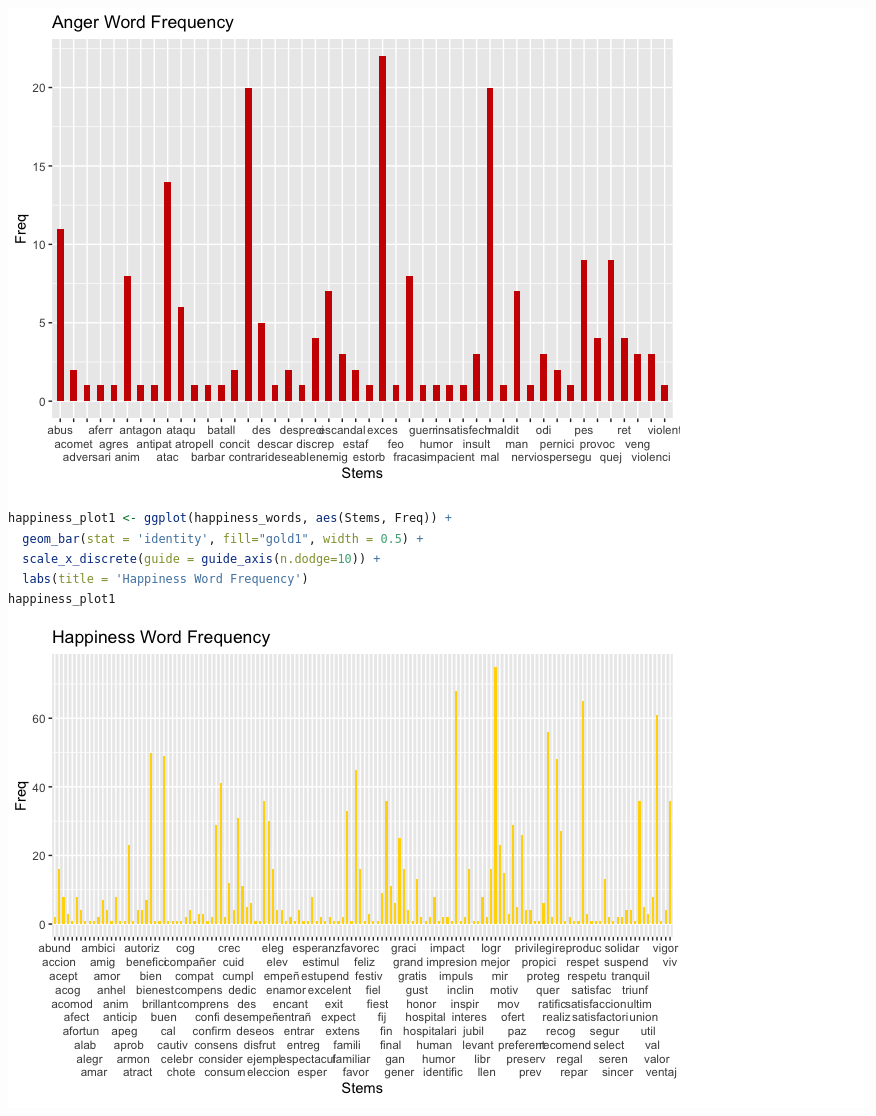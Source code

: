 ![](Data-Pipeline_files/figure-gfm/unnamed-chunk-25-1.png)

``` r
happiness_plot1 <- ggplot(happiness_words, aes(Stems, Freq)) + 
  geom_bar(stat = 'identity', fill="gold1", width = 0.5) +
  scale_x_discrete(guide = guide_axis(n.dodge=10)) +
  labs(title = 'Happiness Word Frequency')
happiness_plot1
```

![](Data-Pipeline_files/figure-gfm/unnamed-chunk-25-2.png)
